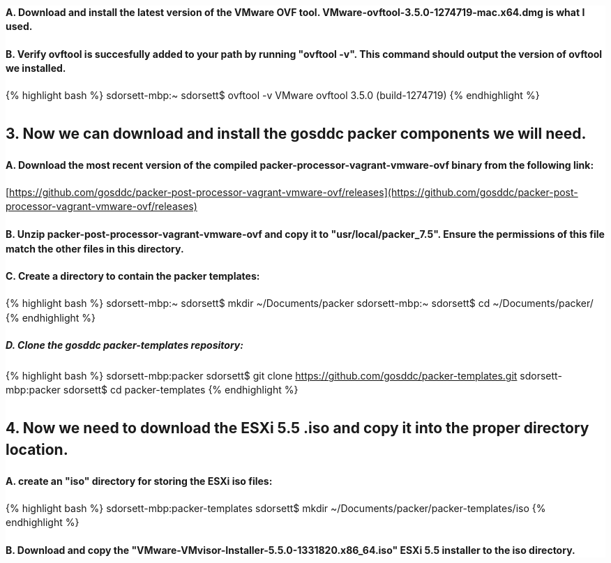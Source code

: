 #### A. Download and install the latest version of the VMware OVF tool. VMware-ovftool-3.5.0-1274719-mac.x64.dmg is what I used.

#### B. Verify ovftool is succesfully added to your path by running "ovftool -v". This command should output the version of ovftool we installed.

{% highlight bash %}
sdorsett-mbp:~ sdorsett$ ovftool -v
VMware ovftool 3.5.0 (build-1274719)
{% endhighlight %}

## 3. Now we can download and install the gosddc packer components we will need.

#### A. Download the most recent version of the compiled packer-processor-vagrant-vmware-ovf binary from the following link:

[https://github.com/gosddc/packer-post-processor-vagrant-vmware-ovf/releases](https://github.com/gosddc/packer-post-processor-vagrant-vmware-ovf/releases)

#### B. Unzip packer-post-processor-vagrant-vmware-ovf and copy it to "usr/local/packer_7.5". Ensure the permissions of this file match the other files in this directory.

#### C. Create a directory to contain the packer templates:

{% highlight bash %}
sdorsett-mbp:~ sdorsett$ mkdir ~/Documents/packer
sdorsett-mbp:~ sdorsett$ cd ~/Documents/packer/
{% endhighlight %}

##### D. Clone the gosddc packer-templates repository:

{% highlight bash %}
sdorsett-mbp:packer sdorsett$ git clone https://github.com/gosddc/packer-templates.git
sdorsett-mbp:packer sdorsett$ cd packer-templates
{% endhighlight %}

## 4. Now we need to download the ESXi 5.5 .iso and copy it into the proper directory location.

#### A. create an "iso" directory for storing the ESXi iso files:

{% highlight bash %}
sdorsett-mbp:packer-templates sdorsett$ mkdir ~/Documents/packer/packer-templates/iso
{% endhighlight %}

#### B. Download and copy the "VMware-VMvisor-Installer-5.5.0-1331820.x86_64.iso" ESXi 5.5 installer to the iso directory.
